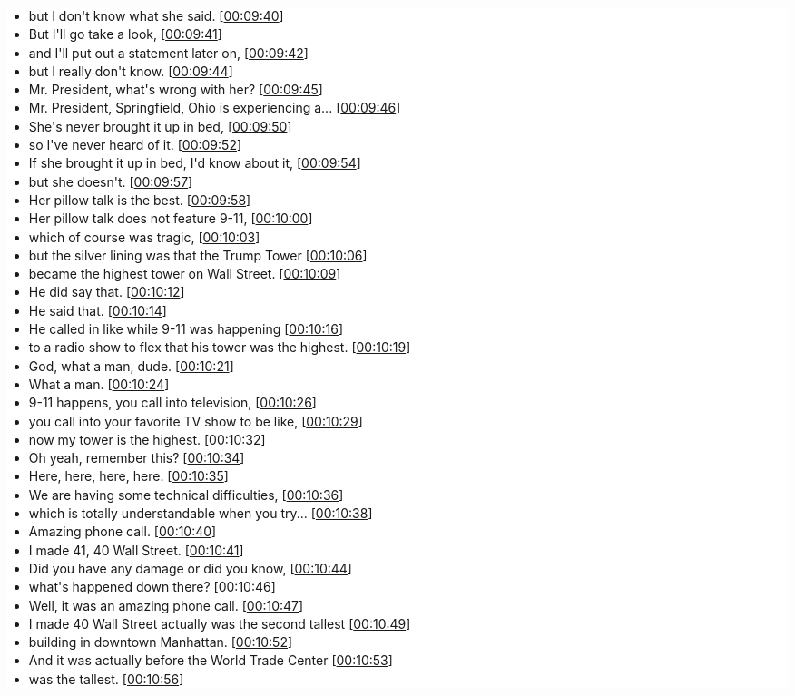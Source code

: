 *  but I don't know what she said. [[00:09:40](https://www.youtube.com/watch?v=JhvsmineZTI&t=580.28s)]
*  But I'll go take a look, [[00:09:41](https://www.youtube.com/watch?v=JhvsmineZTI&t=581.9200000000001s)]
*  and I'll put out a statement later on, [[00:09:42](https://www.youtube.com/watch?v=JhvsmineZTI&t=582.9200000000001s)]
*  but I really don't know. [[00:09:44](https://www.youtube.com/watch?v=JhvsmineZTI&t=584.52s)]
*  Mr. President, what's wrong with her? [[00:09:45](https://www.youtube.com/watch?v=JhvsmineZTI&t=585.36s)]
*  Mr. President, Springfield, Ohio is experiencing a... [[00:09:46](https://www.youtube.com/watch?v=JhvsmineZTI&t=586.6800000000001s)]
*  She's never brought it up in bed, [[00:09:50](https://www.youtube.com/watch?v=JhvsmineZTI&t=590.8399999999999s)]
*  so I've never heard of it. [[00:09:52](https://www.youtube.com/watch?v=JhvsmineZTI&t=592.8399999999999s)]
*  If she brought it up in bed, I'd know about it, [[00:09:54](https://www.youtube.com/watch?v=JhvsmineZTI&t=594.4s)]
*  but she doesn't. [[00:09:57](https://www.youtube.com/watch?v=JhvsmineZTI&t=597.0799999999999s)]
*  Her pillow talk is the best. [[00:09:58](https://www.youtube.com/watch?v=JhvsmineZTI&t=598.16s)]
*  Her pillow talk does not feature 9-11, [[00:10:00](https://www.youtube.com/watch?v=JhvsmineZTI&t=600.1999999999999s)]
*  which of course was tragic, [[00:10:03](https://www.youtube.com/watch?v=JhvsmineZTI&t=603.68s)]
*  but the silver lining was that the Trump Tower [[00:10:06](https://www.youtube.com/watch?v=JhvsmineZTI&t=606.0s)]
*  became the highest tower on Wall Street. [[00:10:09](https://www.youtube.com/watch?v=JhvsmineZTI&t=609.76s)]
*  He did say that. [[00:10:12](https://www.youtube.com/watch?v=JhvsmineZTI&t=612.8399999999999s)]
*  He said that. [[00:10:14](https://www.youtube.com/watch?v=JhvsmineZTI&t=614.68s)]
*  He called in like while 9-11 was happening [[00:10:16](https://www.youtube.com/watch?v=JhvsmineZTI&t=616.12s)]
*  to a radio show to flex that his tower was the highest. [[00:10:19](https://www.youtube.com/watch?v=JhvsmineZTI&t=619.0s)]
*  God, what a man, dude. [[00:10:21](https://www.youtube.com/watch?v=JhvsmineZTI&t=621.8000000000001s)]
*  What a man. [[00:10:24](https://www.youtube.com/watch?v=JhvsmineZTI&t=624.2800000000001s)]
*  9-11 happens, you call into television, [[00:10:26](https://www.youtube.com/watch?v=JhvsmineZTI&t=626.36s)]
*  you call into your favorite TV show to be like, [[00:10:29](https://www.youtube.com/watch?v=JhvsmineZTI&t=629.12s)]
*  now my tower is the highest. [[00:10:32](https://www.youtube.com/watch?v=JhvsmineZTI&t=632.2800000000001s)]
*  Oh yeah, remember this? [[00:10:34](https://www.youtube.com/watch?v=JhvsmineZTI&t=634.4000000000001s)]
*  Here, here, here, here. [[00:10:35](https://www.youtube.com/watch?v=JhvsmineZTI&t=635.32s)]
*  We are having some technical difficulties, [[00:10:36](https://www.youtube.com/watch?v=JhvsmineZTI&t=636.52s)]
*  which is totally understandable when you try... [[00:10:38](https://www.youtube.com/watch?v=JhvsmineZTI&t=638.6s)]
*  Amazing phone call. [[00:10:40](https://www.youtube.com/watch?v=JhvsmineZTI&t=640.64s)]
*  I made 41, 40 Wall Street. [[00:10:41](https://www.youtube.com/watch?v=JhvsmineZTI&t=641.64s)]
*  Did you have any damage or did you know, [[00:10:44](https://www.youtube.com/watch?v=JhvsmineZTI&t=644.6s)]
*  what's happened down there? [[00:10:46](https://www.youtube.com/watch?v=JhvsmineZTI&t=646.4000000000001s)]
*  Well, it was an amazing phone call. [[00:10:47](https://www.youtube.com/watch?v=JhvsmineZTI&t=647.92s)]
*  I made 40 Wall Street actually was the second tallest [[00:10:49](https://www.youtube.com/watch?v=JhvsmineZTI&t=649.36s)]
*  building in downtown Manhattan. [[00:10:52](https://www.youtube.com/watch?v=JhvsmineZTI&t=652.16s)]
*  And it was actually before the World Trade Center [[00:10:53](https://www.youtube.com/watch?v=JhvsmineZTI&t=653.92s)]
*  was the tallest. [[00:10:56](https://www.youtube.com/watch?v=JhvsmineZTI&t=656.52s)]